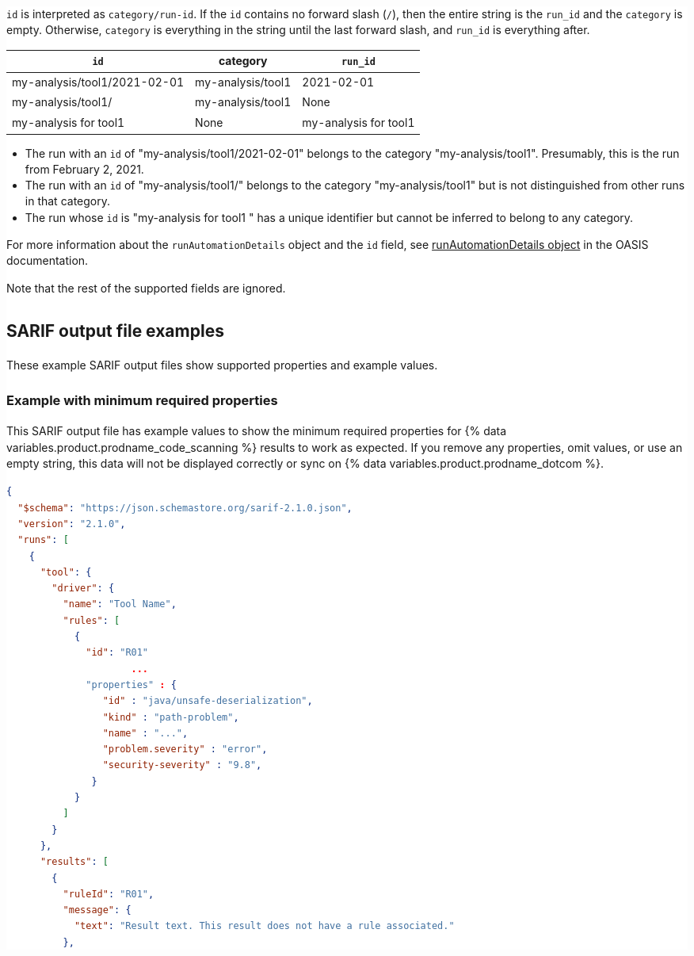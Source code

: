 `id` is interpreted as `category/run-id`. If the `id` contains no forward slash (`/`), then the entire string is the `run_id` and the `category` is empty. Otherwise, `category` is everything in the string until the last forward slash, and `run_id` is everything after.

| `id` | category | `run_id` |
|----|----|----|
| my-analysis/tool1/2021-02-01 | my-analysis/tool1 | 2021-02-01
| my-analysis/tool1/ | my-analysis/tool1 | None
| my-analysis for tool1 | None | my-analysis for tool1

- The run with an `id` of "my-analysis/tool1/2021-02-01" belongs to the category "my-analysis/tool1". Presumably, this is the run from February 2, 2021.
- The run with an `id` of "my-analysis/tool1/" belongs to the category "my-analysis/tool1" but is not distinguished from other runs in that category.
- The run whose `id` is "my-analysis for tool1 " has a unique identifier but cannot be inferred to belong to any category.

For more information about the `runAutomationDetails` object and the `id` field, see [runAutomationDetails object](https://docs.oasis-open.org/sarif/sarif/v2.1.0/cs01/sarif-v2.1.0-cs01.html#_Toc16012479) in the OASIS documentation.

Note that the rest of the supported fields are ignored.

## SARIF output file examples

These example SARIF output files show supported properties and example values.

### Example with minimum required properties

This SARIF output file has example values to show the minimum required properties for {% data variables.product.prodname_code_scanning %} results to work as expected. If you remove any properties, omit values, or use an empty string, this data will not be displayed correctly or sync on {% data variables.product.prodname_dotcom %}.

```json
{
  "$schema": "https://json.schemastore.org/sarif-2.1.0.json",
  "version": "2.1.0",
  "runs": [
    {
      "tool": {
        "driver": {
          "name": "Tool Name",
          "rules": [
            {
              "id": "R01"
                      ...
              "properties" : {
                 "id" : "java/unsafe-deserialization",
                 "kind" : "path-problem",
                 "name" : "...",
                 "problem.severity" : "error",
                 "security-severity" : "9.8",
               }
            }
          ]
        }
      },
      "results": [
        {
          "ruleId": "R01",
          "message": {
            "text": "Result text. This result does not have a rule associated."
          },
```